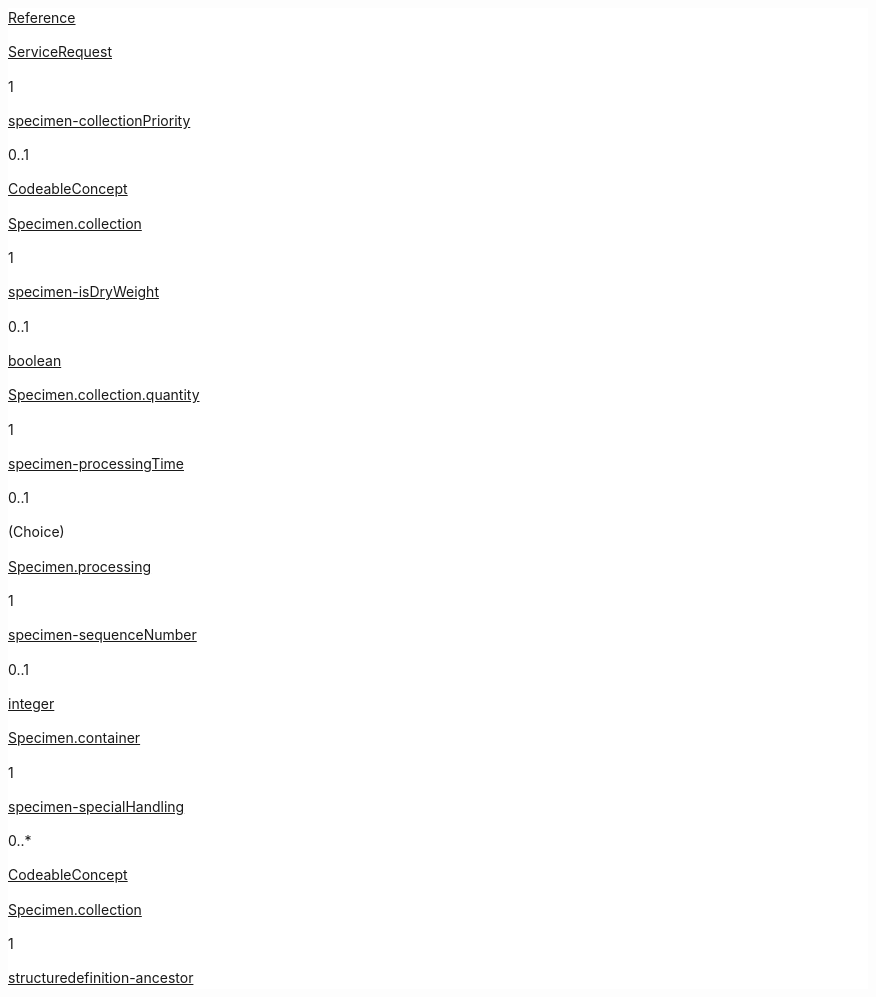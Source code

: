 [Reference](references.html#Reference)

[ServiceRequest](servicerequest.html#ServiceRequest)

1

[specimen-collectionPriority](extension-specimen-collectionpriority.html "The urgency of sample collection, such as STAT, ASAP, ASAP-ED, ROUTINE, ROUTINE-AM, etc….")

0..1

[CodeableConcept](datatypes.html#CodeableConcept)

[Specimen.collection](specimen.html#Specimen)

1

[specimen-isDryWeight](extension-specimen-isdryweight.html "If the recorded quantity of the specimen is reported as a weight, if it is a dry weight.")

0..1

[boolean](datatypes.html#boolean)

[Specimen.collection.quantity](specimen.html#Specimen)

1

[specimen-processingTime](extension-specimen-processingtime.html "Period or duration of processing.")

0..1

(Choice)

[Specimen.processing](specimen.html#Specimen)

1

[specimen-sequenceNumber](extension-specimen-sequencenumber.html "An assigned number on the specimen denoting the order of collection.")

0..1

[integer](datatypes.html#integer)

[Specimen.container](specimen.html#Specimen)

1

[specimen-specialHandling](extension-specimen-specialhandling.html "Special handling during the collection, transport, or storage of the specimen.")

0..\*

[CodeableConcept](datatypes.html#CodeableConcept)

[Specimen.collection](specimen.html#Specimen)

1

[structuredefinition-ancestor](extension-structuredefinition-ancestor.html "A canonical reference to a StructureDefinition that this is derived from. This is a de-normalization of a chain of StructureDefinition.baseDefinition.")
